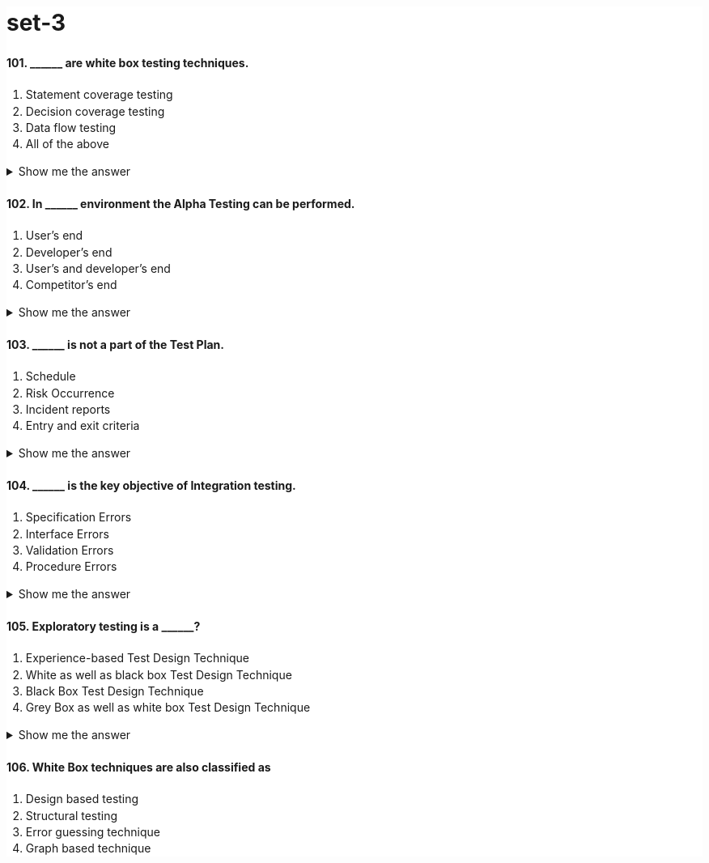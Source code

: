 # set-3

#### 101. \_\_\_\_\_\_ are white box testing techniques.

1. Statement coverage testing
2. Decision coverage testing
3. Data flow testing
4. All of the above

<details><summary>Show me the answer</summary></details>

#### 102. In \_\_\_\_\_\_ environment the Alpha Testing can be performed.

1. User’s end
2. Developer’s end
3. User’s and developer’s end
4. Competitor’s end

<details><summary>Show me the answer</summary></details>

#### 103. \_\_\_\_\_\_ is not a part of the Test Plan.

1. Schedule
2. Risk Occurrence
3. Incident reports
4. Entry and exit criteria

<details><summary>Show me the answer</summary></details>

#### 104. \_\_\_\_\_\_ is the key objective of Integration testing.

1. Specification Errors
2. Interface Errors
3. Validation Errors
4. Procedure Errors

<details><summary>Show me the answer</summary></details>

#### 105. Exploratory testing is a \_\_\_\_\_\_?

1. Experience-based Test Design Technique
2. White as well as black box Test Design Technique
3. Black Box Test Design Technique
4. Grey Box as well as white box Test Design Technique

<details><summary>Show me the answer</summary></details>

#### 106. White Box techniques are also classified as

1. Design based testing
2. Structural testing
3. Error guessing technique
4. Graph based technique
